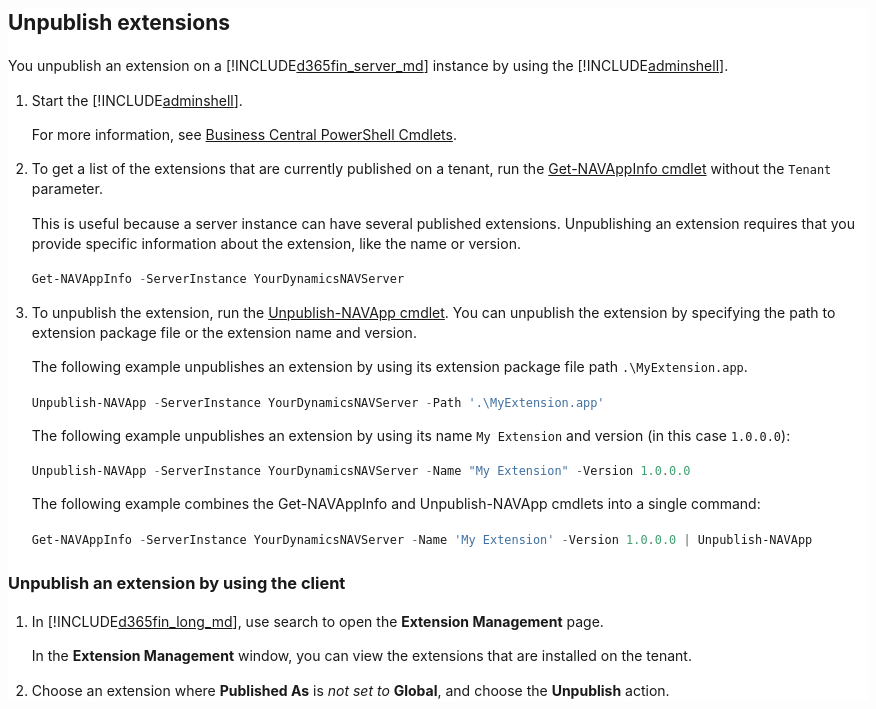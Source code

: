## Unpublish extensions

You unpublish an extension on a [!INCLUDE[d365fin_server_md](includes/d365fin_server_md.md)] instance by using the [!INCLUDE[adminshell](includes/adminshell.md)].

1. Start the [!INCLUDE[adminshell](includes/adminshell.md)]. 

    For more information, see [Business Central PowerShell Cmdlets](/powershell/business-central/overview).

2. To get a list of the extensions that are currently published on a tenant, run the [Get-NAVAppInfo cmdlet](/powershell/module/microsoft.dynamics.nav.apps.management/get-navappinfo) without the `Tenant` parameter.

    This is useful because a server instance can have several published extensions. Unpublishing an extension requires that you provide specific information about the extension, like the name or version. 

    ```powershell
    Get-NAVAppInfo -ServerInstance YourDynamicsNAVServer
    ```

3. To unpublish the extension, run the [Unpublish-NAVApp cmdlet](/powershell/module/microsoft.dynamics.nav.apps.management/unpublish-navapp). You can unpublish the extension by specifying the path to extension package file or the extension name and version.

    The following example unpublishes an extension by using its extension package file path `.\MyExtension.app`. 

    ```powershell  
    Unpublish-NAVApp -ServerInstance YourDynamicsNAVServer -Path '.\MyExtension.app'  
    ``` 
    
    The following example unpublishes an extension by using its name `My Extension` and version (in this case `1.0.0.0`):

    ```powershell  
    Unpublish-NAVApp -ServerInstance YourDynamicsNAVServer -Name "My Extension" -Version 1.0.0.0
    ```  

    The following example combines the Get-NAVAppInfo and Unpublish-NAVApp cmdlets into a single command:

    ```powershell  
    Get-NAVAppInfo -ServerInstance YourDynamicsNAVServer -Name 'My Extension' -Version 1.0.0.0 | Unpublish-NAVApp
    ```

### Unpublish an extension by using the client  

1. In [!INCLUDE[d365fin_long_md](includes/d365fin_long_md.md)], use search to open the **Extension Management** page.

    In the **Extension Management** window, you can view the extensions that are installed on the tenant. 
2. Choose an extension where **Published As** is *not set to* **Global**, and choose the **Unpublish** action.
